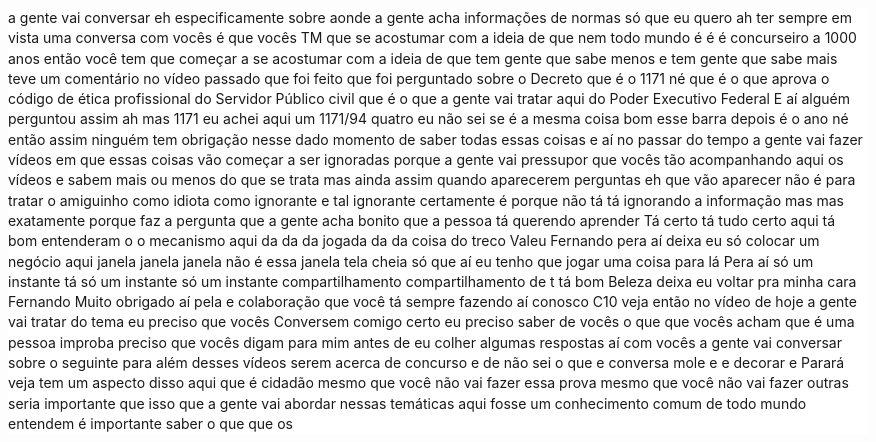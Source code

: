 a gente vai conversar eh especificamente
sobre aonde a gente acha informações de
normas só que eu quero ah ter sempre em
vista uma conversa com vocês é que vocês
TM que se acostumar com a ideia de que
nem todo mundo é é é concurseiro a 1000
anos então você tem que começar a se
acostumar com a ideia de que tem gente
que sabe menos e tem gente que sabe mais
teve um comentário no vídeo passado que
foi feito que foi perguntado sobre o
Decreto que é o 1171 né que é o que
aprova o código de ética profissional do
Servidor Público civil que é o que a
gente vai tratar aqui do Poder Executivo
Federal E aí alguém perguntou assim ah
mas 1171 eu achei aqui um 1171/94
quatro eu não sei se é a mesma coisa bom
esse barra depois é o ano né então assim
ninguém tem obrigação nesse dado momento
de saber todas essas coisas e aí no
passar do tempo a gente vai fazer vídeos
em que essas coisas vão começar a ser
ignoradas porque a gente vai pressupor
que vocês tão acompanhando aqui os
vídeos e sabem mais ou menos do que se
trata mas ainda assim quando aparecerem
perguntas eh que vão aparecer não é para
tratar o amiguinho como idiota como
ignorante e tal ignorante certamente é
porque não tá tá ignorando a informação
mas mas exatamente porque faz a pergunta
que a gente acha bonito que a pessoa tá
querendo aprender Tá certo tá tudo certo
aqui tá bom entenderam o o mecanismo
aqui da da da jogada da da coisa do
treco Valeu Fernando pera aí deixa eu só
colocar um negócio aqui
janela janela janela não é essa janela
tela cheia só que aí eu tenho que jogar
uma coisa para lá Pera aí só um instante
tá só um instante só um instante
compartilhamento compartilhamento de t
tá bom Beleza deixa eu voltar pra minha
cara Fernando Muito obrigado aí pela e
colaboração que você tá sempre fazendo
aí conosco C10 veja então no vídeo de
hoje a gente vai tratar do tema eu
preciso que vocês Conversem comigo certo
eu preciso saber de vocês o que que
vocês acham que é uma pessoa improba
preciso que vocês digam para mim antes
de eu colher algumas respostas aí com
vocês a gente vai conversar sobre o
seguinte para além desses vídeos serem
acerca de concurso e de não sei o que e
conversa mole e e decorar e Parará veja
tem um aspecto disso aqui que é cidadão
mesmo que você não vai fazer essa prova
mesmo que você não vai fazer outras
seria importante que isso que a gente
vai abordar nessas temáticas aqui fosse
um conhecimento comum de todo mundo
entendem é importante saber o que que os